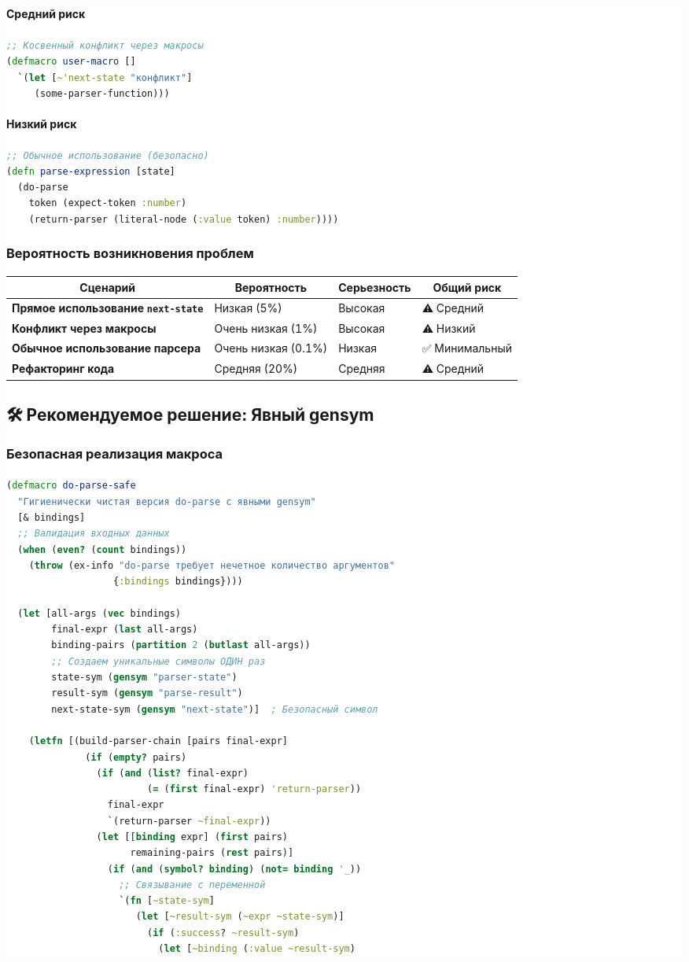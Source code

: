 #### Средний риск
```clojure
;; Косвенный конфликт через макросы
(defmacro user-macro []
  `(let [~'next-state "конфликт"]
     (some-parser-function)))
```

#### Низкий риск
```clojure
;; Обычное использование (безопасно)
(defn parse-expression [state]
  (do-parse
    token (expect-token :number)
    (return-parser (literal-node (:value token) :number))))
```

### Вероятность возникновения проблем

| Сценарий | Вероятность | Серьезность | Общий риск |
|----------|-------------|-------------|------------|
| **Прямое использование `next-state`** | Низкая (5%) | Высокая | ⚠️ Средний |
| **Конфликт через макросы** | Очень низкая (1%) | Высокая | ⚠️ Низкий |
| **Обычное использование парсера** | Очень низкая (0.1%) | Низкая | ✅ Минимальный |
| **Рефакторинг кода** | Средняя (20%) | Средняя | ⚠️ Средний |

## 🛠️ Рекомендуемое решение: Явный gensym

### Безопасная реализация макроса

```clojure
(defmacro do-parse-safe
  "Гигиенически чистая версия do-parse с явными gensym"
  [& bindings]
  ;; Валидация входных данных
  (when (even? (count bindings))
    (throw (ex-info "do-parse требует нечетное количество аргументов" 
                   {:bindings bindings})))
  
  (let [all-args (vec bindings)
        final-expr (last all-args)
        binding-pairs (partition 2 (butlast all-args))
        ;; Создаем уникальные символы ОДИН раз
        state-sym (gensym "parser-state")
        result-sym (gensym "parse-result")
        next-state-sym (gensym "next-state")]  ; Безопасный символ
    
    (letfn [(build-parser-chain [pairs final-expr]
              (if (empty? pairs)
                (if (and (list? final-expr) 
                         (= (first final-expr) 'return-parser))
                  final-expr
                  `(return-parser ~final-expr))
                (let [[binding expr] (first pairs)
                      remaining-pairs (rest pairs)]
                  (if (and (symbol? binding) (not= binding '_))
                    ;; Связывание с переменной
                    `(fn [~state-sym]
                       (let [~result-sym (~expr ~state-sym)]
                         (if (:success? ~result-sym)
                           (let [~binding (:value ~result-sym)
```